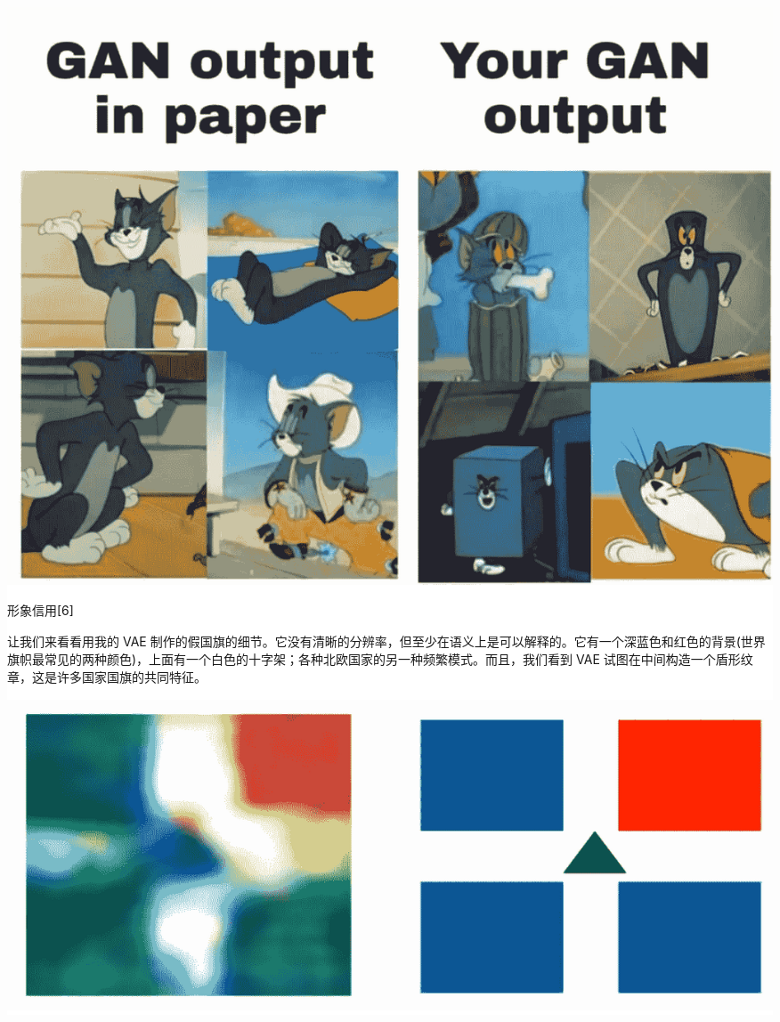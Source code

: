 ![](img/08896f7072478db354d8f8210c0a0127.png)

形象信用[6]

让我们来看看用我的 VAE 制作的假国旗的细节。它没有清晰的分辨率，但至少在语义上是可以解释的。它有一个深蓝色和红色的背景(世界旗帜最常见的两种颜色)，上面有一个白色的十字架；各种北欧国家的另一种频繁模式。而且，我们看到 VAE 试图在中间构造一个盾形纹章，这是许多国家国旗的共同特征。

![](img/9aa6a6298e710bec47c2e09e7ed17980.png)
